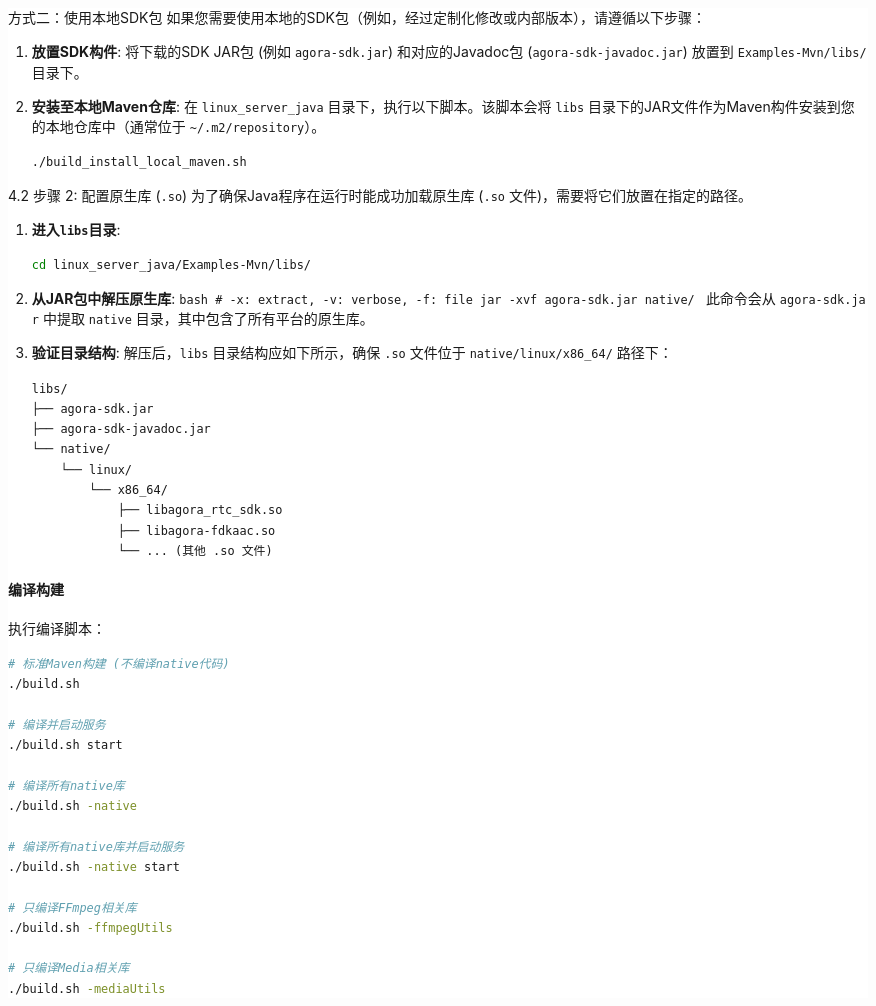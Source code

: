 方式二：使用本地SDK包
如果您需要使用本地的SDK包（例如，经过定制化修改或内部版本），请遵循以下步骤：

1.  **放置SDK构件**: 将下载的SDK JAR包 (例如 `agora-sdk.jar`) 和对应的Javadoc包 (`agora-sdk-javadoc.jar`) 放置到 `Examples-Mvn/libs/` 目录下。

2.  **安装至本地Maven仓库**: 在 `linux_server_java` 目录下，执行以下脚本。该脚本会将 `libs` 目录下的JAR文件作为Maven构件安装到您的本地仓库中（通常位于 `~/.m2/repository`）。
    ```bash
    ./build_install_local_maven.sh
    ```

4.2 步骤 2: 配置原生库 (`.so`)
为了确保Java程序在运行时能成功加载原生库 (`.so` 文件)，需要将它们放置在指定的路径。

1.  **进入`libs`目录**:
    ```bash
    cd linux_server_java/Examples-Mvn/libs/
    ```

2.  **从JAR包中解压原生库**:
         ```bash
         # -x: extract, -v: verbose, -f: file
         jar -xvf agora-sdk.jar native/
         ```
    此命令会从 `agora-sdk.jar` 中提取 `native` 目录，其中包含了所有平台的原生库。

3.  **验证目录结构**:
    解压后，`libs` 目录结构应如下所示，确保 `.so` 文件位于 `native/linux/x86_64/` 路径下：
    ```text
    libs/
    ├── agora-sdk.jar
    ├── agora-sdk-javadoc.jar
    └── native/
        └── linux/
            └── x86_64/
                ├── libagora_rtc_sdk.so
                ├── libagora-fdkaac.so
                └── ... (其他 .so 文件)
    ```

#### 编译构建

执行编译脚本：

```bash
# 标准Maven构建 (不编译native代码)
./build.sh

# 编译并启动服务
./build.sh start

# 编译所有native库
./build.sh -native

# 编译所有native库并启动服务
./build.sh -native start

# 只编译FFmpeg相关库
./build.sh -ffmpegUtils

# 只编译Media相关库  
./build.sh -mediaUtils
```

